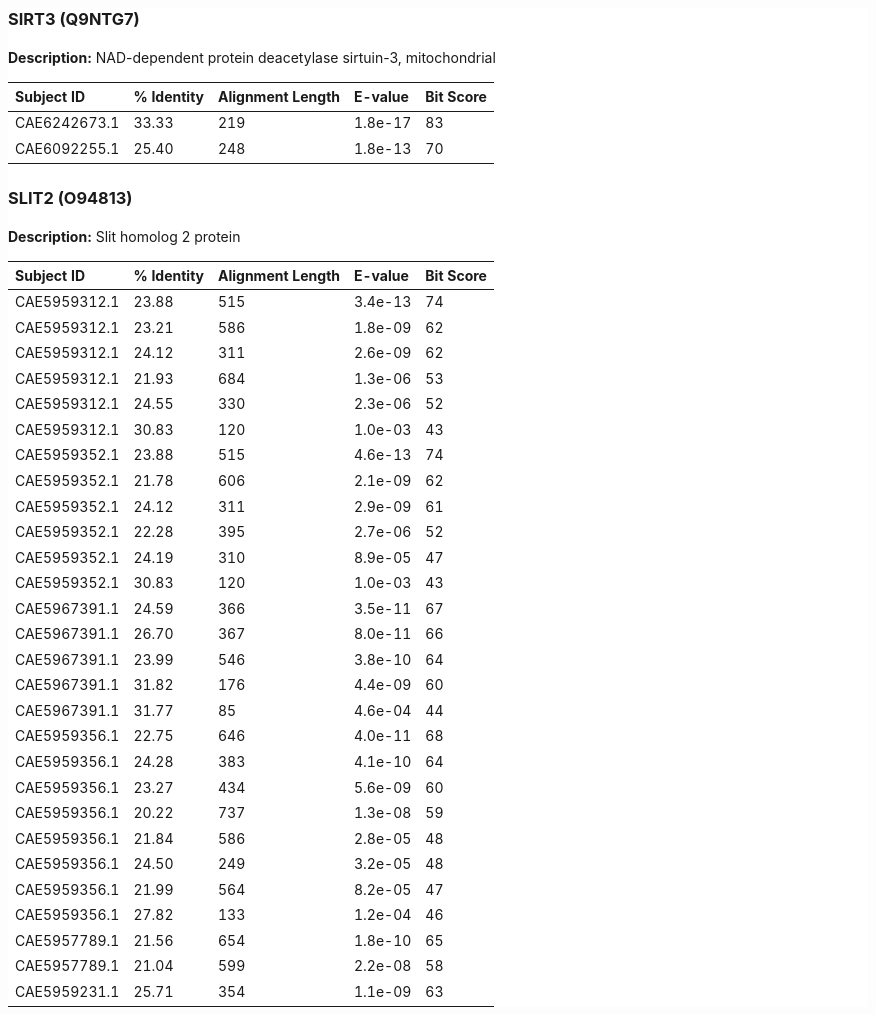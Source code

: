### SIRT3 (Q9NTG7)

**Description:** NAD-dependent protein deacetylase sirtuin-3, mitochondrial

| Subject ID | % Identity | Alignment Length | E-value | Bit Score |
|:-----------|:-----------|:-----------------|:--------|:----------|
| CAE6242673.1 | 33.33 | 219 | 1.8e-17 | 83 |
| CAE6092255.1 | 25.40 | 248 | 1.8e-13 | 70 |

### SLIT2 (O94813)

**Description:** Slit homolog 2 protein

| Subject ID | % Identity | Alignment Length | E-value | Bit Score |
|:-----------|:-----------|:-----------------|:--------|:----------|
| CAE5959312.1 | 23.88 | 515 | 3.4e-13 | 74 |
| CAE5959312.1 | 23.21 | 586 | 1.8e-09 | 62 |
| CAE5959312.1 | 24.12 | 311 | 2.6e-09 | 62 |
| CAE5959312.1 | 21.93 | 684 | 1.3e-06 | 53 |
| CAE5959312.1 | 24.55 | 330 | 2.3e-06 | 52 |
| CAE5959312.1 | 30.83 | 120 | 1.0e-03 | 43 |
| CAE5959352.1 | 23.88 | 515 | 4.6e-13 | 74 |
| CAE5959352.1 | 21.78 | 606 | 2.1e-09 | 62 |
| CAE5959352.1 | 24.12 | 311 | 2.9e-09 | 61 |
| CAE5959352.1 | 22.28 | 395 | 2.7e-06 | 52 |
| CAE5959352.1 | 24.19 | 310 | 8.9e-05 | 47 |
| CAE5959352.1 | 30.83 | 120 | 1.0e-03 | 43 |
| CAE5967391.1 | 24.59 | 366 | 3.5e-11 | 67 |
| CAE5967391.1 | 26.70 | 367 | 8.0e-11 | 66 |
| CAE5967391.1 | 23.99 | 546 | 3.8e-10 | 64 |
| CAE5967391.1 | 31.82 | 176 | 4.4e-09 | 60 |
| CAE5967391.1 | 31.77 | 85 | 4.6e-04 | 44 |
| CAE5959356.1 | 22.75 | 646 | 4.0e-11 | 68 |
| CAE5959356.1 | 24.28 | 383 | 4.1e-10 | 64 |
| CAE5959356.1 | 23.27 | 434 | 5.6e-09 | 60 |
| CAE5959356.1 | 20.22 | 737 | 1.3e-08 | 59 |
| CAE5959356.1 | 21.84 | 586 | 2.8e-05 | 48 |
| CAE5959356.1 | 24.50 | 249 | 3.2e-05 | 48 |
| CAE5959356.1 | 21.99 | 564 | 8.2e-05 | 47 |
| CAE5959356.1 | 27.82 | 133 | 1.2e-04 | 46 |
| CAE5957789.1 | 21.56 | 654 | 1.8e-10 | 65 |
| CAE5957789.1 | 21.04 | 599 | 2.2e-08 | 58 |
| CAE5959231.1 | 25.71 | 354 | 1.1e-09 | 63 |